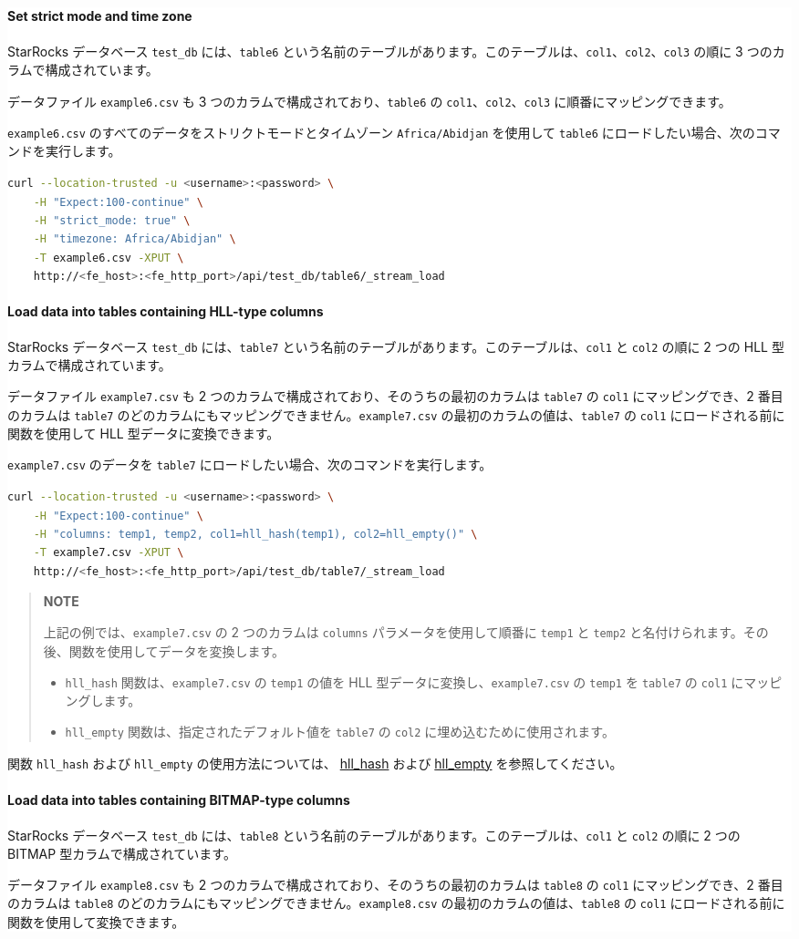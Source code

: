 #### Set strict mode and time zone

StarRocks データベース `test_db` には、`table6` という名前のテーブルがあります。このテーブルは、`col1`、`col2`、`col3` の順に 3 つのカラムで構成されています。

データファイル `example6.csv` も 3 つのカラムで構成されており、`table6` の `col1`、`col2`、`col3` に順番にマッピングできます。

`example6.csv` のすべてのデータをストリクトモードとタイムゾーン `Africa/Abidjan` を使用して `table6` にロードしたい場合、次のコマンドを実行します。

```Bash
curl --location-trusted -u <username>:<password> \
    -H "Expect:100-continue" \
    -H "strict_mode: true" \
    -H "timezone: Africa/Abidjan" \
    -T example6.csv -XPUT \
    http://<fe_host>:<fe_http_port>/api/test_db/table6/_stream_load
```

#### Load data into tables containing HLL-type columns

StarRocks データベース `test_db` には、`table7` という名前のテーブルがあります。このテーブルは、`col1` と `col2` の順に 2 つの HLL 型カラムで構成されています。

データファイル `example7.csv` も 2 つのカラムで構成されており、そのうちの最初のカラムは `table7` の `col1` にマッピングでき、2 番目のカラムは `table7` のどのカラムにもマッピングできません。`example7.csv` の最初のカラムの値は、`table7` の `col1` にロードされる前に関数を使用して HLL 型データに変換できます。

`example7.csv` のデータを `table7` にロードしたい場合、次のコマンドを実行します。

```Bash
curl --location-trusted -u <username>:<password> \
    -H "Expect:100-continue" \
    -H "columns: temp1, temp2, col1=hll_hash(temp1), col2=hll_empty()" \
    -T example7.csv -XPUT \
    http://<fe_host>:<fe_http_port>/api/test_db/table7/_stream_load
```

> **NOTE**
>
> 上記の例では、`example7.csv` の 2 つのカラムは `columns` パラメータを使用して順番に `temp1` と `temp2` と名付けられます。その後、関数を使用してデータを変換します。
>
> - `hll_hash` 関数は、`example7.csv` の `temp1` の値を HLL 型データに変換し、`example7.csv` の `temp1` を `table7` の `col1` にマッピングします。
>
> - `hll_empty` 関数は、指定されたデフォルト値を `table7` の `col2` に埋め込むために使用されます。

関数 `hll_hash` および `hll_empty` の使用方法については、 [hll_hash](../../sql-functions/aggregate-functions/hll_hash.md) および [hll_empty](../../sql-functions/aggregate-functions/hll_empty.md) を参照してください。

#### Load data into tables containing BITMAP-type columns

StarRocks データベース `test_db` には、`table8` という名前のテーブルがあります。このテーブルは、`col1` と `col2` の順に 2 つの BITMAP 型カラムで構成されています。

データファイル `example8.csv` も 2 つのカラムで構成されており、そのうちの最初のカラムは `table8` の `col1` にマッピングでき、2 番目のカラムは `table8` のどのカラムにもマッピングできません。`example8.csv` の最初のカラムの値は、`table8` の `col1` にロードされる前に関数を使用して変換できます。
